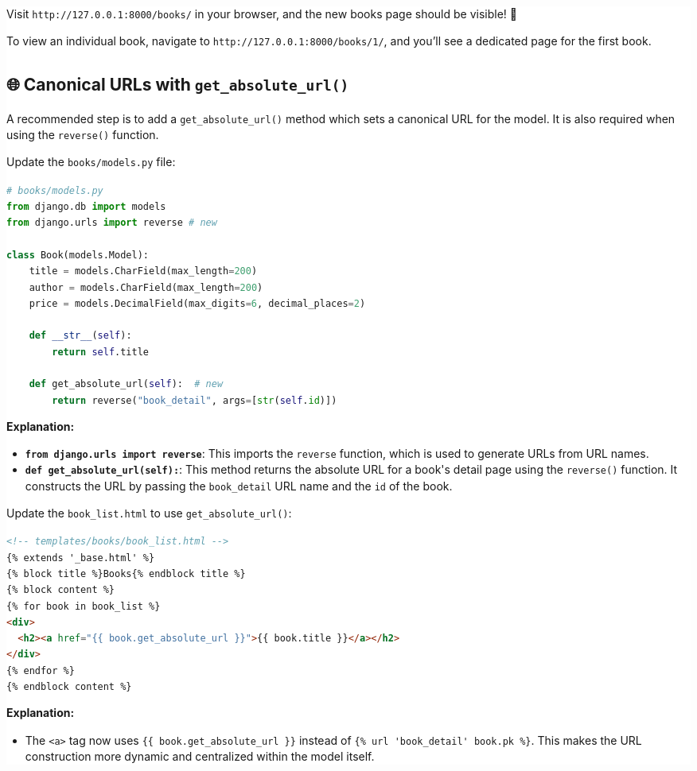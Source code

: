 Visit `http://127.0.0.1:8000/books/` in your browser, and the new books page should be visible! 🎉

To view an individual book, navigate to `http://127.0.0.1:8000/books/1/`, and you’ll see a dedicated page for the first book.

## 🌐 Canonical URLs with `get_absolute_url()`

A recommended step is to add a `get_absolute_url()` method which sets a canonical URL for the model. It is also required when using the `reverse()` function.

Update the `books/models.py` file:

```python
# books/models.py
from django.db import models
from django.urls import reverse # new

class Book(models.Model):
    title = models.CharField(max_length=200)
    author = models.CharField(max_length=200)
    price = models.DecimalField(max_digits=6, decimal_places=2)

    def __str__(self):
        return self.title

    def get_absolute_url(self):  # new
        return reverse("book_detail", args=[str(self.id)])
```

**Explanation:**

- **`from django.urls import reverse`**: This imports the `reverse` function, which is used to generate URLs from URL names.
- **`def get_absolute_url(self):`**: This method returns the absolute URL for a book's detail page using the `reverse()` function. It constructs the URL by passing the `book_detail` URL name and the `id` of the book.

Update the `book_list.html` to use `get_absolute_url()`:

```html
<!-- templates/books/book_list.html -->
{% extends '_base.html' %}
{% block title %}Books{% endblock title %}
{% block content %}
{% for book in book_list %}
<div>
  <h2><a href="{{ book.get_absolute_url }}">{{ book.title }}</a></h2>
</div>
{% endfor %}
{% endblock content %}
```

**Explanation:**

- The `<a>` tag now uses `{{ book.get_absolute_url }}` instead of `{% url 'book_detail' book.pk %}`. This makes the URL construction more dynamic and centralized within the model itself.
